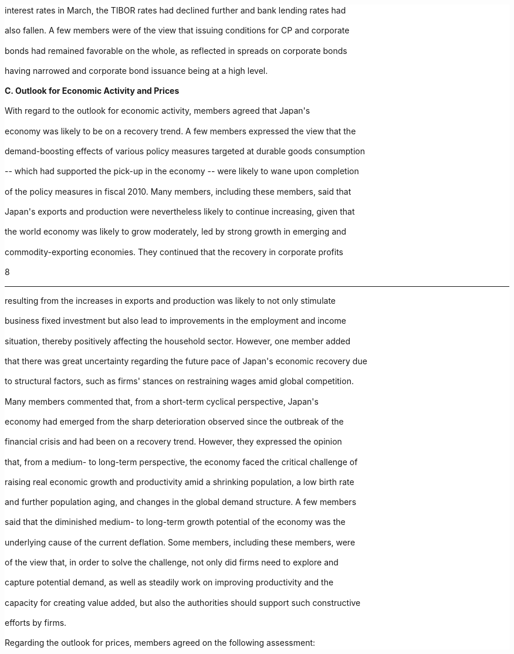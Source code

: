 interest rates in March, the TIBOR rates had declined further and bank lending rates had

also fallen. A few members were of the view that issuing conditions for CP and corporate

bonds had remained favorable on the whole, as reflected in spreads on corporate bonds

having narrowed and corporate bond issuance being at a high level.

**C. Outlook for Economic Activity and Prices**

With regard to the outlook for economic activity, members agreed that Japan's

economy was likely to be on a recovery trend. A few members expressed the view that the

demand-boosting effects of various policy measures targeted at durable goods consumption

-- which had supported the pick-up in the economy -- were likely to wane upon completion

of the policy measures in fiscal 2010. Many members, including these members, said that

Japan's exports and production were nevertheless likely to continue increasing, given that

the world economy was likely to grow moderately, led by strong growth in emerging and

commodity-exporting economies. They continued that the recovery in corporate profits

8


-----

resulting from the increases in exports and production was likely to not only stimulate

business fixed investment but also lead to improvements in the employment and income

situation, thereby positively affecting the household sector. However, one member added

that there was great uncertainty regarding the future pace of Japan's economic recovery due

to structural factors, such as firms' stances on restraining wages amid global competition.

Many members commented that, from a short-term cyclical perspective, Japan's

economy had emerged from the sharp deterioration observed since the outbreak of the

financial crisis and had been on a recovery trend. However, they expressed the opinion

that, from a medium- to long-term perspective, the economy faced the critical challenge of

raising real economic growth and productivity amid a shrinking population, a low birth rate

and further population aging, and changes in the global demand structure. A few members

said that the diminished medium- to long-term growth potential of the economy was the

underlying cause of the current deflation. Some members, including these members, were

of the view that, in order to solve the challenge, not only did firms need to explore and

capture potential demand, as well as steadily work on improving productivity and the

capacity for creating value added, but also the authorities should support such constructive

efforts by firms.

Regarding the outlook for prices, members agreed on the following assessment:
